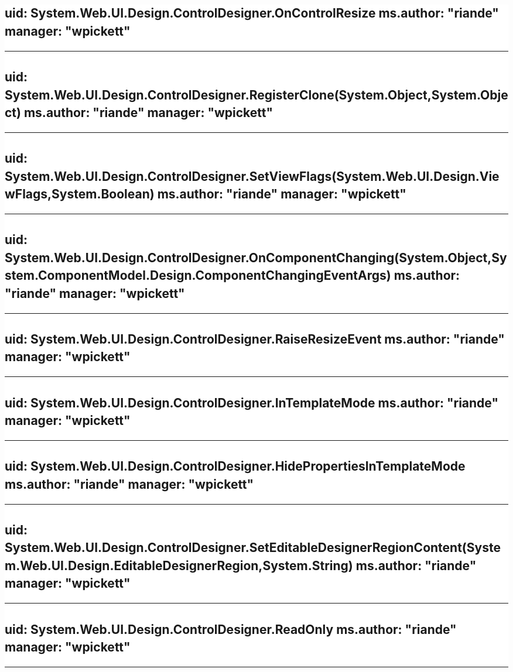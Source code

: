 uid: System.Web.UI.Design.ControlDesigner.OnControlResize
ms.author: "riande"
manager: "wpickett"
---

---
uid: System.Web.UI.Design.ControlDesigner.RegisterClone(System.Object,System.Object)
ms.author: "riande"
manager: "wpickett"
---

---
uid: System.Web.UI.Design.ControlDesigner.SetViewFlags(System.Web.UI.Design.ViewFlags,System.Boolean)
ms.author: "riande"
manager: "wpickett"
---

---
uid: System.Web.UI.Design.ControlDesigner.OnComponentChanging(System.Object,System.ComponentModel.Design.ComponentChangingEventArgs)
ms.author: "riande"
manager: "wpickett"
---

---
uid: System.Web.UI.Design.ControlDesigner.RaiseResizeEvent
ms.author: "riande"
manager: "wpickett"
---

---
uid: System.Web.UI.Design.ControlDesigner.InTemplateMode
ms.author: "riande"
manager: "wpickett"
---

---
uid: System.Web.UI.Design.ControlDesigner.HidePropertiesInTemplateMode
ms.author: "riande"
manager: "wpickett"
---

---
uid: System.Web.UI.Design.ControlDesigner.SetEditableDesignerRegionContent(System.Web.UI.Design.EditableDesignerRegion,System.String)
ms.author: "riande"
manager: "wpickett"
---

---
uid: System.Web.UI.Design.ControlDesigner.ReadOnly
ms.author: "riande"
manager: "wpickett"
---

---